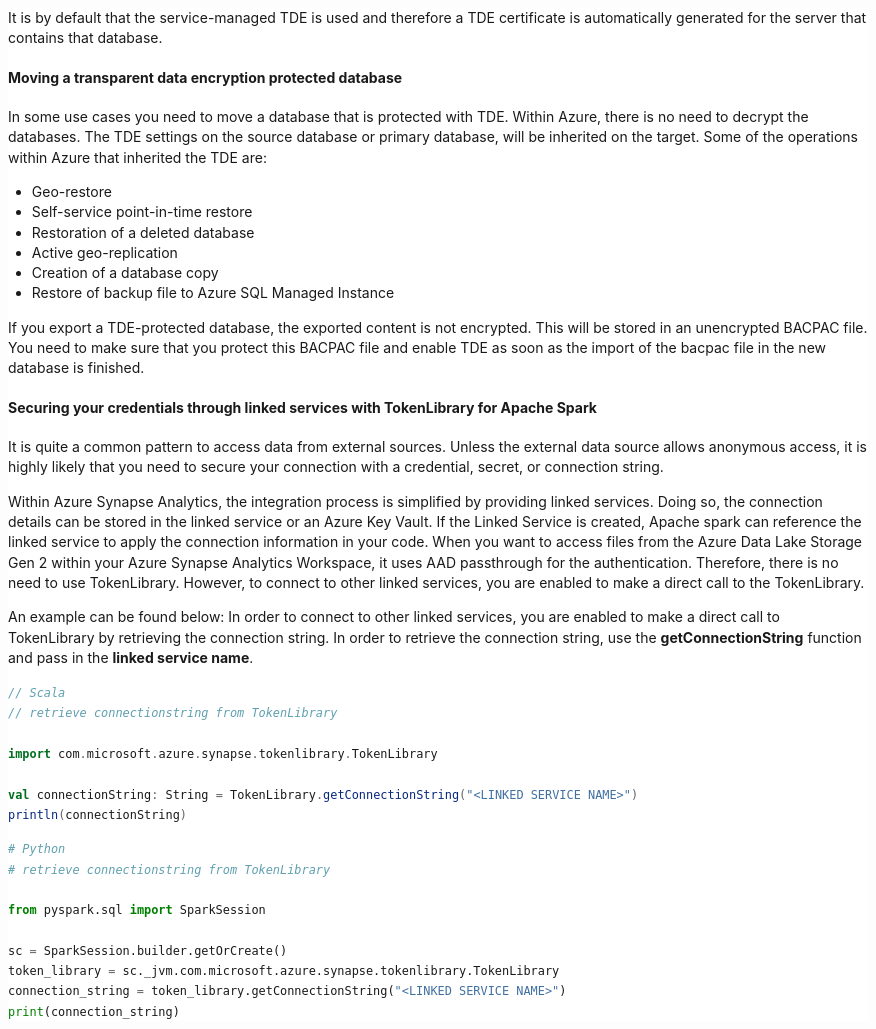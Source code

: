 It is by default that the service-managed TDE is used and therefore a TDE certificate is automatically generated for the server that contains that database.

#### Moving a transparent data encryption protected database

In some use cases you need to move a database that is protected with TDE. Within Azure, there is no need to decrypt the databases. The TDE settings on the source database or primary database, will be inherited on the target. Some of the operations within Azure that inherited the TDE are:

- Geo-restore
- Self-service point-in-time restore
- Restoration of a deleted database
- Active geo-replication
- Creation of a database copy
- Restore of backup file to Azure SQL Managed Instance

If you export a TDE-protected database, the exported content is not encrypted. This will be stored in an unencrypted BACPAC file. You need to make sure that you protect this BACPAC file and enable TDE as soon as the import of the bacpac file in the new database is finished.

#### Securing your credentials through linked services with TokenLibrary for Apache Spark

It is quite a common pattern to access data from external sources.
Unless the external data source allows anonymous access, it is highly likely that you need to secure your connection with a credential, secret, or connection string.

Within Azure Synapse Analytics, the integration process is simplified by providing linked services. Doing so, the connection details can be stored in the linked service or an Azure Key Vault. If the Linked Service is created, Apache spark can reference the linked service to apply the connection information in your code. When you want to access files from the Azure Data Lake Storage Gen 2 within your Azure Synapse Analytics Workspace, it uses AAD passthrough for the authentication. Therefore, there is no need to use TokenLibrary. However, to connect to other linked services, you are enabled to make a direct call to the TokenLibrary.

An example can be found below: In order to connect to other linked services, you are enabled to make a direct call to TokenLibrary by retrieving the connection string. In order to retrieve the connection string, use the **getConnectionString** function and pass in the **linked service name**.

```scala
// Scala
// retrieve connectionstring from TokenLibrary

import com.microsoft.azure.synapse.tokenlibrary.TokenLibrary

val connectionString: String = TokenLibrary.getConnectionString("<LINKED SERVICE NAME>")
println(connectionString)
```

```python
# Python
# retrieve connectionstring from TokenLibrary

from pyspark.sql import SparkSession

sc = SparkSession.builder.getOrCreate()
token_library = sc._jvm.com.microsoft.azure.synapse.tokenlibrary.TokenLibrary
connection_string = token_library.getConnectionString("<LINKED SERVICE NAME>")
print(connection_string)
```
